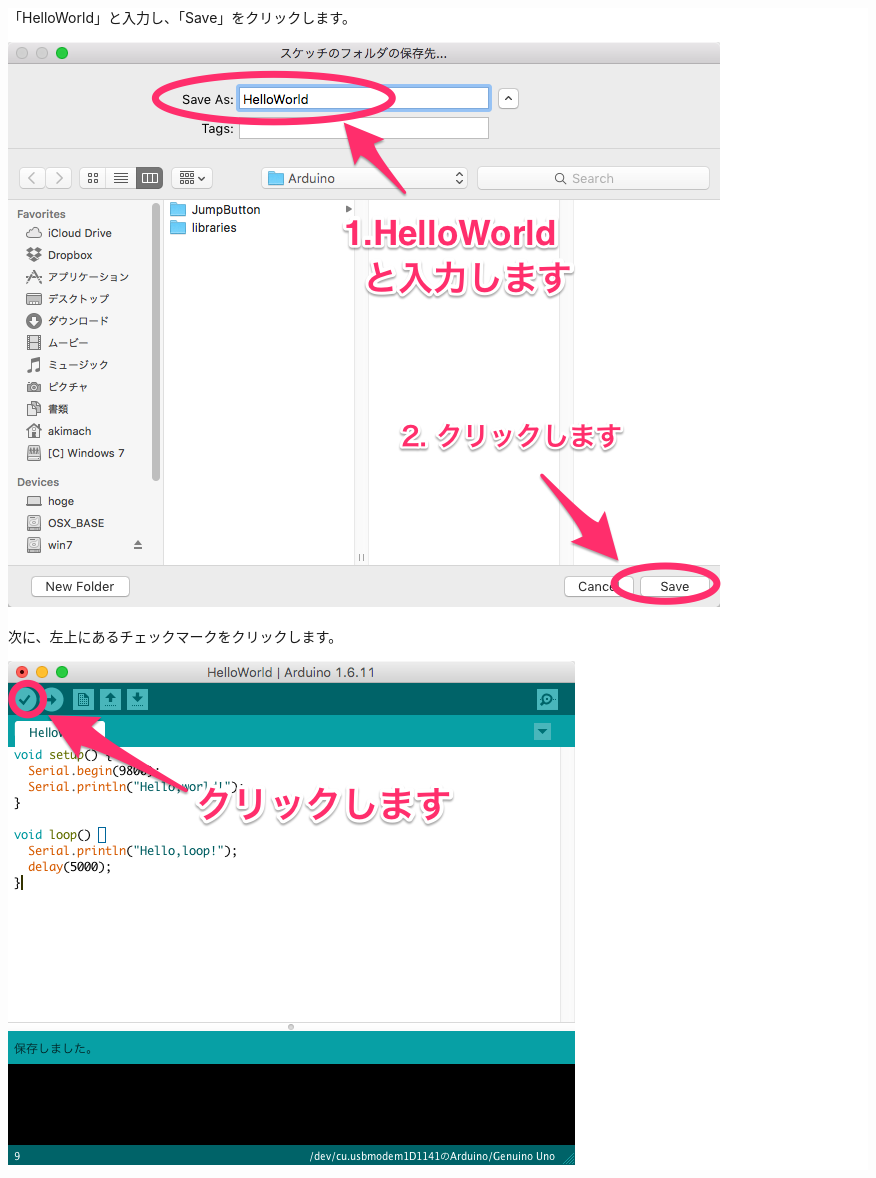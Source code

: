 「HelloWorld」と入力し、「Save」をクリックします。

![osx05](img/arduino-osx-05.png)

次に、左上にあるチェックマークをクリックします。

![osx06](img/arduino-osx-06.png)
